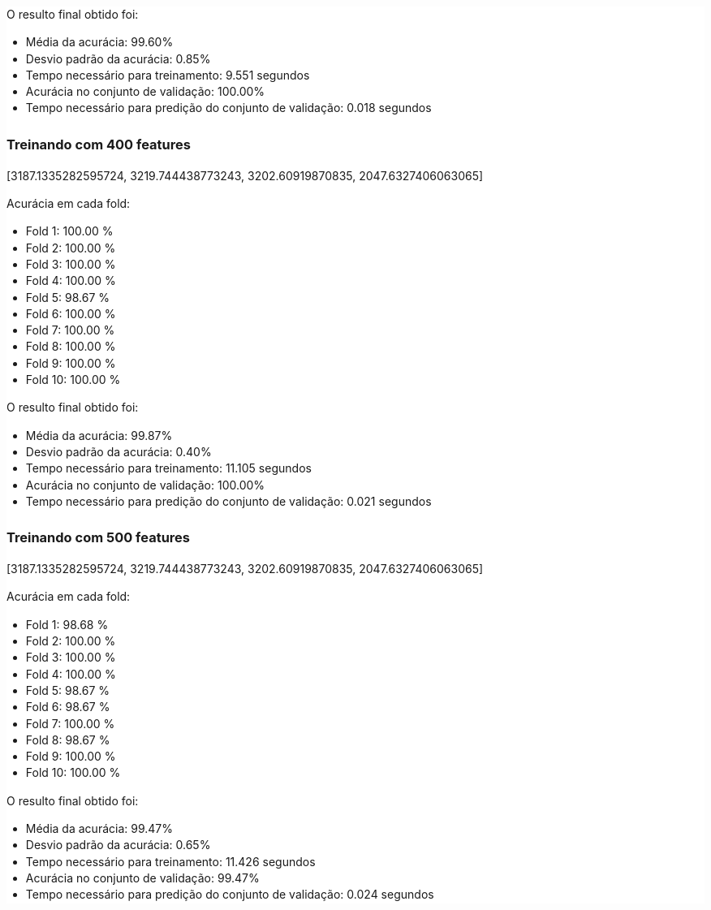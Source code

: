 O resulto final obtido foi:

- Média da acurácia: 99.60%
- Desvio padrão da acurácia: 0.85%
- Tempo necessário para treinamento: 9.551 segundos
- Acurácia no conjunto de validação: 100.00%
- Tempo necessário para predição do conjunto de validação: 0.018 segundos

### Treinando com 400 features
[3187.1335282595724, 3219.744438773243, 3202.60919870835, 2047.6327406063065]

Acurácia em cada fold:

- Fold 1: 100.00 %
- Fold 2: 100.00 %
- Fold 3: 100.00 %
- Fold 4: 100.00 %
- Fold 5:  98.67 %
- Fold 6: 100.00 %
- Fold 7: 100.00 %
- Fold 8: 100.00 %
- Fold 9: 100.00 %
- Fold 10: 100.00 %

O resulto final obtido foi:

- Média da acurácia: 99.87%
- Desvio padrão da acurácia: 0.40%
- Tempo necessário para treinamento: 11.105 segundos
- Acurácia no conjunto de validação: 100.00%
- Tempo necessário para predição do conjunto de validação: 0.021 segundos

### Treinando com 500 features
[3187.1335282595724, 3219.744438773243, 3202.60919870835, 2047.6327406063065]

Acurácia em cada fold:

- Fold 1:  98.68 %
- Fold 2: 100.00 %
- Fold 3: 100.00 %
- Fold 4: 100.00 %
- Fold 5:  98.67 %
- Fold 6:  98.67 %
- Fold 7: 100.00 %
- Fold 8:  98.67 %
- Fold 9: 100.00 %
- Fold 10: 100.00 %

O resulto final obtido foi:

- Média da acurácia: 99.47%
- Desvio padrão da acurácia: 0.65%
- Tempo necessário para treinamento: 11.426 segundos
- Acurácia no conjunto de validação: 99.47%
- Tempo necessário para predição do conjunto de validação: 0.024 segundos
